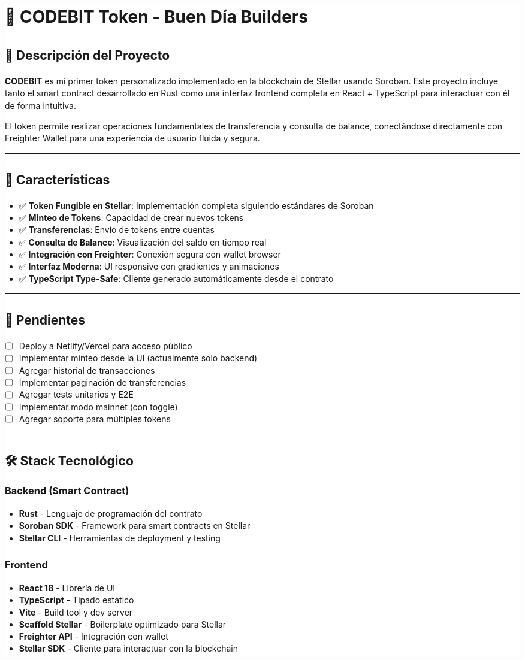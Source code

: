 # 🦈 CODEBIT Token - Buen Día Builders

## 📝 Descripción del Proyecto

**CODEBIT** es mi primer token personalizado implementado en la blockchain de Stellar usando Soroban. Este proyecto incluye tanto el smart contract desarrollado en Rust como una interfaz frontend completa en React + TypeScript para interactuar con él de forma intuitiva.

El token permite realizar operaciones fundamentales de transferencia y consulta de balance, conectándose directamente con Freighter Wallet para una experiencia de usuario fluida y segura.

---

## 🎯 Características

- ✅ **Token Fungible en Stellar**: Implementación completa siguiendo estándares de Soroban
- ✅ **Minteo de Tokens**: Capacidad de crear nuevos tokens
- ✅ **Transferencias**: Envío de tokens entre cuentas
- ✅ **Consulta de Balance**: Visualización del saldo en tiempo real
- ✅ **Integración con Freighter**: Conexión segura con wallet browser
- ✅ **Interfaz Moderna**: UI responsive con gradientes y animaciones
- ✅ **TypeScript Type-Safe**: Cliente generado automáticamente desde el contrato

---

## 🚧 Pendientes 

- [ ] Deploy a Netlify/Vercel para acceso público
- [ ] Implementar minteo desde la UI (actualmente solo backend)
- [ ] Agregar historial de transacciones
- [ ] Implementar paginación de transferencias
- [ ] Agregar tests unitarios y E2E
- [ ] Implementar modo mainnet (con toggle)
- [ ] Agregar soporte para múltiples tokens

---

## 🛠️ Stack Tecnológico

### Backend (Smart Contract)
- **Rust** - Lenguaje de programación del contrato
- **Soroban SDK** - Framework para smart contracts en Stellar
- **Stellar CLI** - Herramientas de deployment y testing

### Frontend
- **React 18** - Librería de UI
- **TypeScript** - Tipado estático
- **Vite** - Build tool y dev server
- **Scaffold Stellar** - Boilerplate optimizado para Stellar
- **Freighter API** - Integración con wallet
- **Stellar SDK** - Cliente para interactuar con la blockchain
